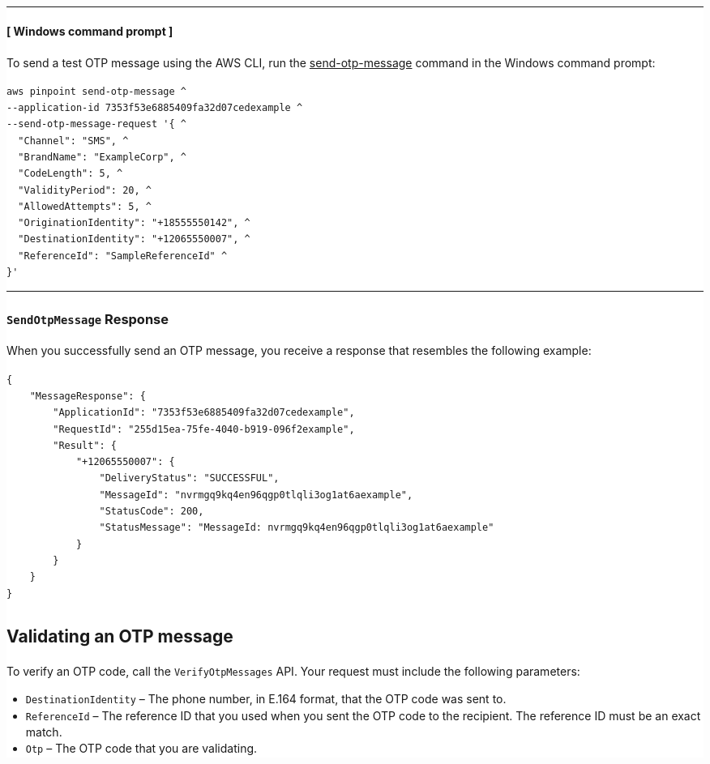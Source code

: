 ------
#### [ Windows command prompt ]

To send a test OTP message using the AWS CLI, run the [send\-otp\-message](https://docs.aws.amazon.com/cli/latest/reference/pinpoint/send-otp-message.html) command in the Windows command prompt:

```
aws pinpoint send-otp-message ^
--application-id 7353f53e6885409fa32d07cedexample ^
--send-otp-message-request '{ ^
  "Channel": "SMS", ^
  "BrandName": "ExampleCorp", ^
  "CodeLength": 5, ^
  "ValidityPeriod": 20, ^
  "AllowedAttempts": 5, ^
  "OriginationIdentity": "+18555550142", ^
  "DestinationIdentity": "+12065550007", ^
  "ReferenceId": "SampleReferenceId" ^
}'
```

------

### `SendOtpMessage` Response<a name="send-validate-otp-sending-response"></a>

When you successfully send an OTP message, you receive a response that resembles the following example:

```
{
    "MessageResponse": {
        "ApplicationId": "7353f53e6885409fa32d07cedexample",
        "RequestId": "255d15ea-75fe-4040-b919-096f2example",
        "Result": {
            "+12065550007": {
                "DeliveryStatus": "SUCCESSFUL",
                "MessageId": "nvrmgq9kq4en96qgp0tlqli3og1at6aexample",
                "StatusCode": 200,
                "StatusMessage": "MessageId: nvrmgq9kq4en96qgp0tlqli3og1at6aexample"
            }
        }
    }
}
```

## Validating an OTP message<a name="send-validate-otp-validating"></a>

To verify an OTP code, call the `VerifyOtpMessages` API\. Your request must include the following parameters:
+ `DestinationIdentity` – The phone number, in E\.164 format, that the OTP code was sent to\.
+ `ReferenceId` – The reference ID that you used when you sent the OTP code to the recipient\. The reference ID must be an exact match\.
+ `Otp` – The OTP code that you are validating\.
